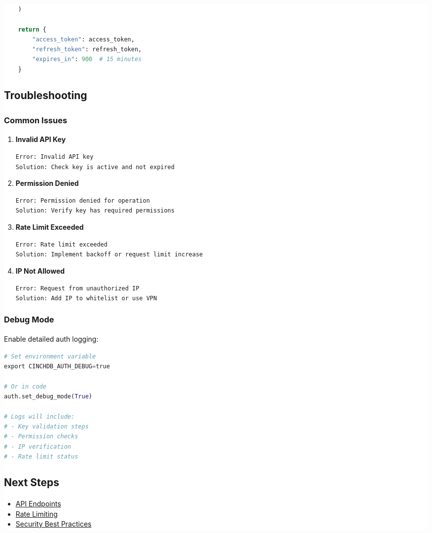 ```python
    )
    
    return {
        "access_token": access_token,
        "refresh_token": refresh_token,
        "expires_in": 900  # 15 minutes
    }
```

## Troubleshooting

### Common Issues

1. **Invalid API Key**
   ```
   Error: Invalid API key
   Solution: Check key is active and not expired
   ```

2. **Permission Denied**
   ```
   Error: Permission denied for operation
   Solution: Verify key has required permissions
   ```

3. **Rate Limit Exceeded**
   ```
   Error: Rate limit exceeded
   Solution: Implement backoff or request limit increase
   ```

4. **IP Not Allowed**
   ```
   Error: Request from unauthorized IP
   Solution: Add IP to whitelist or use VPN
   ```

### Debug Mode

Enable detailed auth logging:

```python
# Set environment variable
export CINCHDB_AUTH_DEBUG=true

# Or in code
auth.set_debug_mode(True)

# Logs will include:
# - Key validation steps
# - Permission checks
# - IP verification
# - Rate limit status
```

## Next Steps

- [API Endpoints](endpoints.md)
- [Rate Limiting](../monitoring/rate-limiting.md)
- [Security Best Practices](../security/index.md)